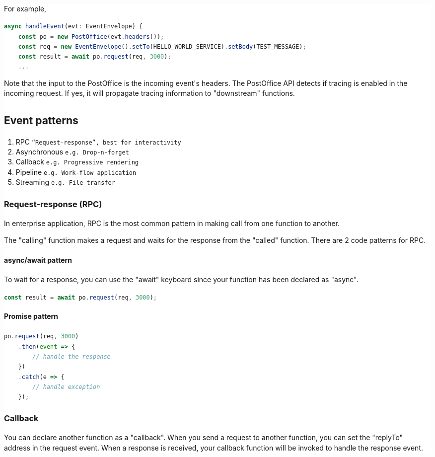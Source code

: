 For example,

```javascript
async handleEvent(evt: EventEnvelope) {
    const po = new PostOffice(evt.headers());
    const req = new EventEnvelope().setTo(HELLO_WORLD_SERVICE).setBody(TEST_MESSAGE);
    const result = await po.request(req, 3000);
    ...
```

Note that the input to the PostOffice is the incoming event's headers. The PostOffice API detects if tracing
is enabled in the incoming request. If yes, it will propagate tracing information to "downstream" functions.

## Event patterns

1. RPC `“Request-response”, best for interactivity`
2. Asynchronous `e.g. Drop-n-forget`
3. Callback `e.g. Progressive rendering`
4. Pipeline `e.g. Work-flow application`
5. Streaming `e.g. File transfer`

### Request-response (RPC)

In enterprise application, RPC is the most common pattern in making call from one function to another.

The "calling" function makes a request and waits for the response from the "called" function.
There are 2 code patterns for RPC.

#### async/await pattern

To wait for a response, you can use the "await" keyboard since your function has been declared as "async".

```javascript
const result = await po.request(req, 3000);
```

#### Promise pattern

```javascript
po.request(req, 3000)
    .then(event => {
        // handle the response
    })
    .catch(e => {
        // handle exception
    });
```

### Callback

You can declare another function as a "callback". When you send a request to another function, you can set the
"replyTo" address in the request event. When a response is received, your callback function will be invoked to
handle the response event.
